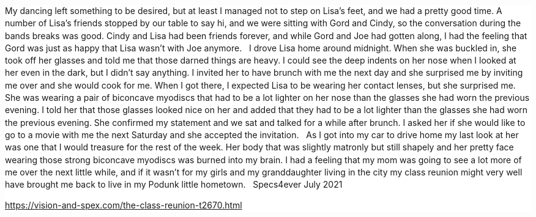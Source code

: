 My dancing left something to be desired, but at least I managed not to step on Lisa’s feet, and we had a pretty good time. A number of Lisa’s friends stopped by our table to say hi, and we were sitting with Gord and Cindy, so the conversation during the bands breaks was good. Cindy and Lisa had been friends forever, and while Gord and Joe had gotten along, I had the feeling that Gord was just as happy that Lisa wasn’t with Joe anymore.
 
I drove Lisa home around midnight. When she was buckled in, she took off her glasses and told me that those darned things are heavy. I could see the deep indents on her nose when I looked at her even in the dark, but I didn’t say anything. I invited her to have brunch with me the next day and she surprised me by inviting me over and she would cook for me. When I got there, I expected Lisa to be wearing her contact lenses, but she surprised me. She was wearing a pair of biconcave myodiscs that had to be a lot lighter on her nose than the glasses she had worn the previous evening. I told her that those glasses looked nice on her and added that they had to be a lot lighter than the glasses she had worn the previous evening. She confirmed my statement and we sat and talked for a while after brunch. I asked her if she would like to go to a movie with me the next Saturday and she accepted the invitation.
 
As I got into my car to drive home my last look at her was one that I would treasure for the rest of the week. Her body that was slightly matronly but still shapely and her pretty face wearing those strong biconcave myodiscs was burned into my brain. I had a feeling that my mom was going to see a lot more of me over the next little while, and if it wasn’t for my girls and my granddaughter living in the city my class reunion might very well have brought me back to live in my Podunk little hometown.
 
Specs4ever
July 2021
 
 
 
 
 
 
 
 
 
 
 
 
 

https://vision-and-spex.com/the-class-reunion-t2670.html